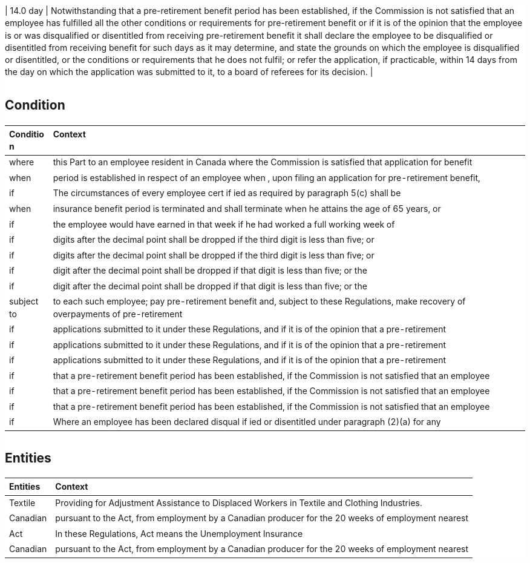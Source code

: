 | 14.0 day    | Notwithstanding that a pre-retirement benefit period has been established, if the Commission is not satisfied that an employee has fulfilled all the other conditions or requirements for pre-retirement benefit or if it is of the opinion that the employee is or was disqualified or disentitled from receiving pre-retirement benefit it shall declare the employee to be disqualified or disentitled from receiving benefit for such days as it may determine, and state the grounds on which the employee is disqualified or disentitled, or the conditions or requirements that he does not fulfil; or refer the application, if practicable, within 14 days from the day on which the application was submitted to it, to a board of referees for its decision.                                                                                                                                                                                                                                                                                                                                                                                                                                                                                                                                                                                                                                                                                                                                                                                                                                                                                                                                                                                                                                                                                                                                                                                                                                                                                                                                                                                                                                                                                                                                 |


## Condition
| Condition   | Context                                                                                                                              |
|:------------|:-------------------------------------------------------------------------------------------------------------------------------------|
| where       | this Part to an employee resident in Canada where the Commission is satisfied that application for benefit                           |
| when        | period is established in respect of an employee when , upon filing an application for pre-retirement benefit,                        |
| if          | The circumstances of every employee cert if ied as required by paragraph 5(c) shall be                                               |
| when        | insurance benefit period is terminated and shall terminate when he attains the age of 65 years, or                                   |
| if          | the employee would have earned in that week if he had worked a full working week of                                                  |
| if          | digits after the decimal point shall be dropped if the third digit is less than five; or                                             |
| if          | digits after the decimal point shall be dropped if the third digit is less than five; or                                             |
| if          | digit after the decimal point shall be dropped if that digit is less than five; or the                                               |
| if          | digit after the decimal point shall be dropped if that digit is less than five; or the                                               |
| subject to  | to each such employee; pay pre-retirement benefit and, subject to these Regulations, make recovery of overpayments of pre-retirement |
| if          | applications submitted to it under these Regulations, and if it is of the opinion that a pre-retirement                              |
| if          | applications submitted to it under these Regulations, and if it is of the opinion that a pre-retirement                              |
| if          | applications submitted to it under these Regulations, and if it is of the opinion that a pre-retirement                              |
| if          | that a pre-retirement benefit period has been established, if the Commission is not satisfied that an employee                       |
| if          | that a pre-retirement benefit period has been established, if the Commission is not satisfied that an employee                       |
| if          | that a pre-retirement benefit period has been established, if the Commission is not satisfied that an employee                       |
| if          | Where an employee has been declared disqual if ied or disentitled under paragraph (2)(a) for any                                     |


## Entities
| Entities              | Context                                                                                                           |
|:----------------------|:------------------------------------------------------------------------------------------------------------------|
| Textile               | Providing for Adjustment Assistance to Displaced Workers in Textile  and Clothing Industries.                     |
| Canadian              | pursuant to the Act, from employment by a Canadian producer for the 20 weeks of employment nearest                |
| Act                   | In these Regulations,  Act   means the  Unemployment Insurance                                                    |
| Canadian              | pursuant to the Act, from employment by a Canadian producer for the 20 weeks of employment nearest                |